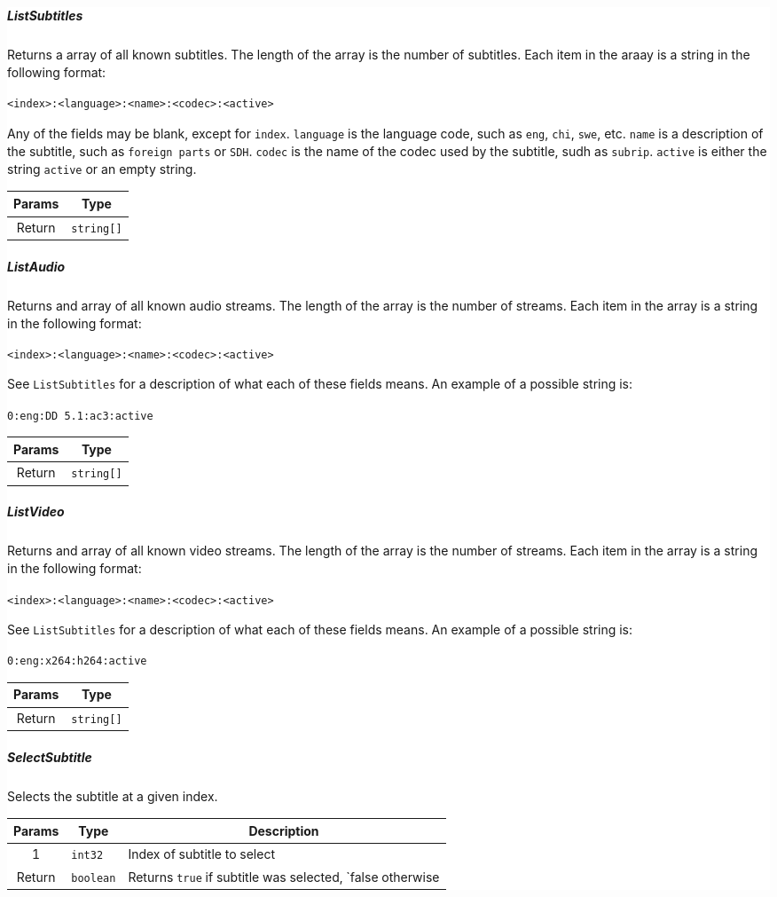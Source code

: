 ##### ListSubtitles

Returns a array of all known subtitles.  The length of the array is the number
of subtitles.  Each item in the araay is a string in the following format:

    <index>:<language>:<name>:<codec>:<active>

Any of the fields may be blank, except for `index`.  `language` is the language
code, such as `eng`, `chi`, `swe`, etc.  `name` is a description of the
subtitle, such as `foreign parts` or `SDH`.  `codec` is the name of the codec
used by the subtitle, sudh as `subrip`.  `active` is either the string `active`
or an empty string.

   Params       |   Type
:-------------: | ----------
 Return         | `string[]` 

##### ListAudio

Returns and array of all known audio streams.  The length of the array is the
number of streams.  Each item in the array is a string in the following format:

    <index>:<language>:<name>:<codec>:<active>

See `ListSubtitles` for a description of what each of these fields means.  An
example of a possible string is:

    0:eng:DD 5.1:ac3:active

   Params       |   Type
:-------------: | ----------
 Return         | `string[]` 

##### ListVideo

Returns and array of all known video streams.  The length of the array is the
number of streams.  Each item in the array is a string in the following format:

    <index>:<language>:<name>:<codec>:<active>

See `ListSubtitles` for a description of what each of these fields means.  An
example of a possible string is:

    0:eng:x264:h264:active

   Params       |   Type
:-------------: | ----------
 Return         | `string[]` 

##### SelectSubtitle

Selects the subtitle at a given index.

   Params       |   Type    | Description
:-------------: | ----------| ------------------------------------
 1              | `int32`   | Index of subtitle to select
 Return         | `boolean` | Returns `true` if subtitle was selected, `false otherwise

